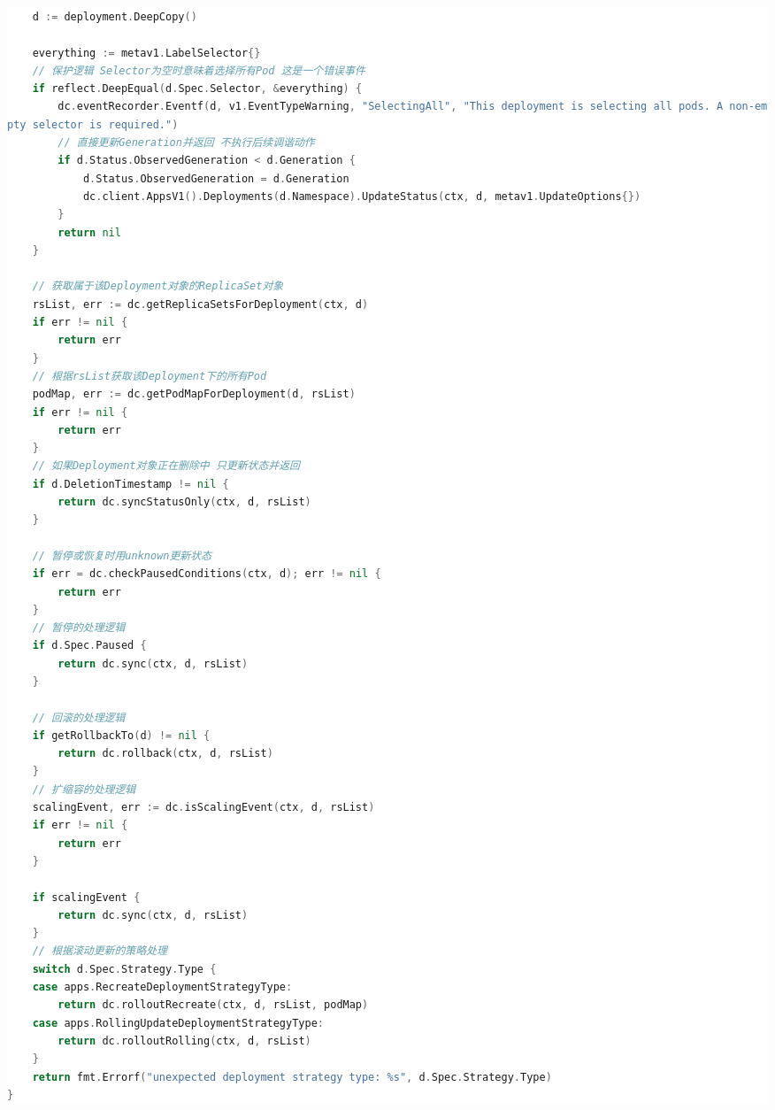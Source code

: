 ```Go
    d := deployment.DeepCopy()
    
    everything := metav1.LabelSelector{}
    // 保护逻辑 Selector为空时意味着选择所有Pod 这是一个错误事件
    if reflect.DeepEqual(d.Spec.Selector, &everything) {
        dc.eventRecorder.Eventf(d, v1.EventTypeWarning, "SelectingAll", "This deployment is selecting all pods. A non-empty selector is required.")
        // 直接更新Generation并返回 不执行后续调谐动作
        if d.Status.ObservedGeneration < d.Generation {
            d.Status.ObservedGeneration = d.Generation
            dc.client.AppsV1().Deployments(d.Namespace).UpdateStatus(ctx, d, metav1.UpdateOptions{})
        }
        return nil
    }

    // 获取属于该Deployment对象的ReplicaSet对象
    rsList, err := dc.getReplicaSetsForDeployment(ctx, d)
    if err != nil {
        return err
    }
    // 根据rsList获取该Deployment下的所有Pod
    podMap, err := dc.getPodMapForDeployment(d, rsList)
    if err != nil {
        return err
    }
    // 如果Deployment对象正在删除中 只更新状态并返回
    if d.DeletionTimestamp != nil {
        return dc.syncStatusOnly(ctx, d, rsList)
    }

    // 暂停或恢复时用unknown更新状态
    if err = dc.checkPausedConditions(ctx, d); err != nil {
        return err
    }
    // 暂停的处理逻辑
    if d.Spec.Paused {
        return dc.sync(ctx, d, rsList)
    }

    // 回滚的处理逻辑
    if getRollbackTo(d) != nil {
        return dc.rollback(ctx, d, rsList)
    }
    // 扩缩容的处理逻辑
    scalingEvent, err := dc.isScalingEvent(ctx, d, rsList)
    if err != nil {
        return err
    }
  
    if scalingEvent {
        return dc.sync(ctx, d, rsList)
    }
    // 根据滚动更新的策略处理
    switch d.Spec.Strategy.Type {
    case apps.RecreateDeploymentStrategyType:
        return dc.rolloutRecreate(ctx, d, rsList, podMap)
    case apps.RollingUpdateDeploymentStrategyType:
        return dc.rolloutRolling(ctx, d, rsList)
    }
    return fmt.Errorf("unexpected deployment strategy type: %s", d.Spec.Strategy.Type)
}
```